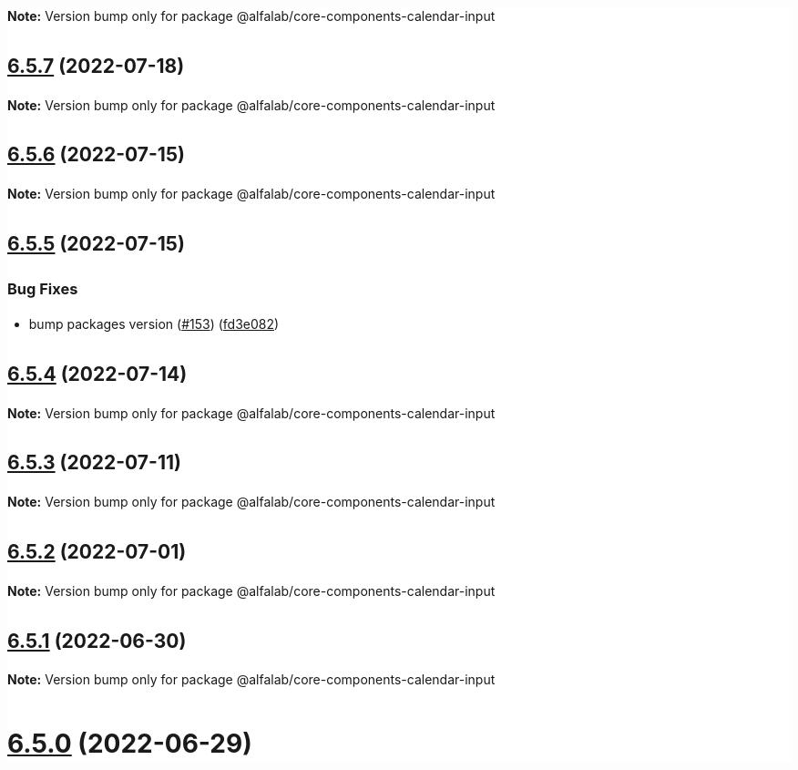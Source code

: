 **Note:** Version bump only for package @alfalab/core-components-calendar-input

## [6.5.7](https://github.com/core-ds/core-components/compare/@alfalab/core-components-calendar-input@6.5.6...@alfalab/core-components-calendar-input@6.5.7) (2022-07-18)

**Note:** Version bump only for package @alfalab/core-components-calendar-input

## [6.5.6](https://github.com/core-ds/core-components/compare/@alfalab/core-components-calendar-input@6.5.5...@alfalab/core-components-calendar-input@6.5.6) (2022-07-15)

**Note:** Version bump only for package @alfalab/core-components-calendar-input

## [6.5.5](https://github.com/core-ds/core-components/compare/@alfalab/core-components-calendar-input@6.5.4...@alfalab/core-components-calendar-input@6.5.5) (2022-07-15)

### Bug Fixes

-   bump packages version ([#153](https://github.com/core-ds/core-components/issues/153)) ([fd3e082](https://github.com/core-ds/core-components/commit/fd3e08205672129cdce04e1000c673f2cd9c10da))

## [6.5.4](https://github.com/core-ds/core-components/compare/@alfalab/core-components-calendar-input@6.5.3...@alfalab/core-components-calendar-input@6.5.4) (2022-07-14)

**Note:** Version bump only for package @alfalab/core-components-calendar-input

## [6.5.3](https://github.com/core-ds/core-components/compare/@alfalab/core-components-calendar-input@6.5.2...@alfalab/core-components-calendar-input@6.5.3) (2022-07-11)

**Note:** Version bump only for package @alfalab/core-components-calendar-input

## [6.5.2](https://github.com/core-ds/core-components/compare/@alfalab/core-components-calendar-input@6.5.1...@alfalab/core-components-calendar-input@6.5.2) (2022-07-01)

**Note:** Version bump only for package @alfalab/core-components-calendar-input

## [6.5.1](https://github.com/core-ds/core-components/compare/@alfalab/core-components-calendar-input@6.5.0...@alfalab/core-components-calendar-input@6.5.1) (2022-06-30)

**Note:** Version bump only for package @alfalab/core-components-calendar-input

# [6.5.0](https://github.com/core-ds/core-components/compare/@alfalab/core-components-calendar-input@6.4.0...@alfalab/core-components-calendar-input@6.5.0) (2022-06-29)
